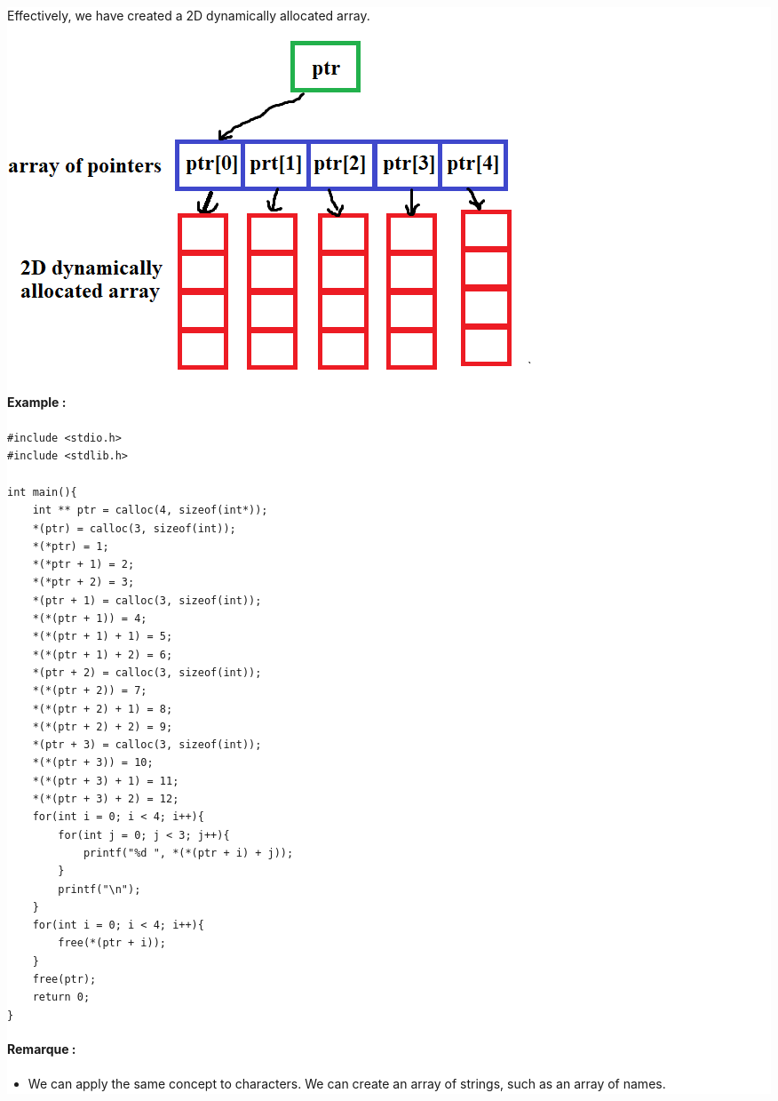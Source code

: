 Effectively, we have created a 2D dynamically allocated array.  

![](./attachments/image1.png)
`
#### Example :
```
#include <stdio.h>
#include <stdlib.h>

int main(){
    int ** ptr = calloc(4, sizeof(int*));
    *(ptr) = calloc(3, sizeof(int));
    *(*ptr) = 1;
    *(*ptr + 1) = 2;
    *(*ptr + 2) = 3;
    *(ptr + 1) = calloc(3, sizeof(int));
    *(*(ptr + 1)) = 4;
    *(*(ptr + 1) + 1) = 5;
    *(*(ptr + 1) + 2) = 6;
    *(ptr + 2) = calloc(3, sizeof(int));
    *(*(ptr + 2)) = 7;
    *(*(ptr + 2) + 1) = 8;
    *(*(ptr + 2) + 2) = 9;
    *(ptr + 3) = calloc(3, sizeof(int));
    *(*(ptr + 3)) = 10;
    *(*(ptr + 3) + 1) = 11;
    *(*(ptr + 3) + 2) = 12;
    for(int i = 0; i < 4; i++){
        for(int j = 0; j < 3; j++){
            printf("%d ", *(*(ptr + i) + j));
        }
        printf("\n");
    }
    for(int i = 0; i < 4; i++){
        free(*(ptr + i));
    }
    free(ptr);
    return 0;
}

```
#### Remarque :
- We can apply the same concept to characters. We can create an array of strings, such as an array of names.
